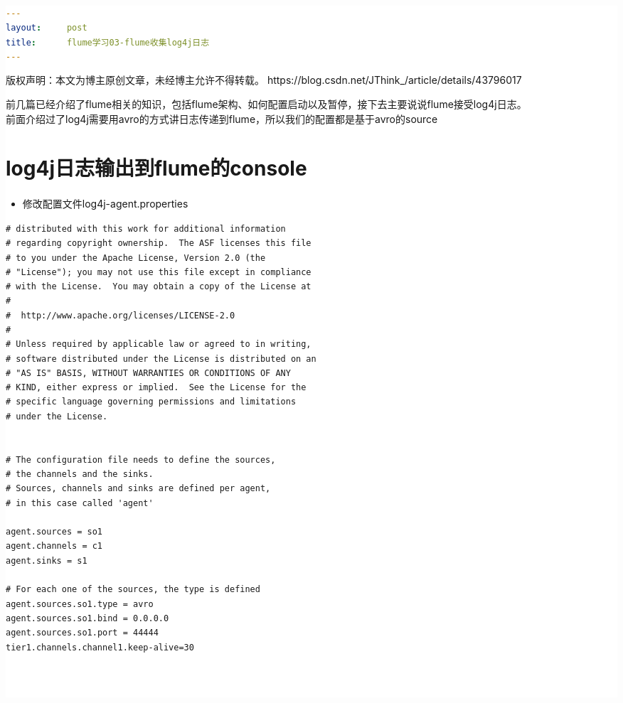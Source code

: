 ```yaml
---
layout:     post
title:      flume学习03-flume收集log4j日志
---
```

<div id="article_content" class="article_content clearfix csdn-tracking-statistics" data-pid="blog" data-mod="popu_307" data-dsm="post">
								<div class="article-copyright">
					版权声明：本文为博主原创文章，未经博主允许不得转载。					https://blog.csdn.net/JThink_/article/details/43796017				</div>
								            <div id="content_views" class="markdown_views prism-atom-one-dark">
							<!-- flowchart 箭头图标 勿删 -->
							<svg xmlns="http://www.w3.org/2000/svg" style="display: none;"><path stroke-linecap="round" d="M5,0 0,2.5 5,5z" id="raphael-marker-block" style="-webkit-tap-highlight-color: rgba(0, 0, 0, 0);"></path></svg>
							<p>前几篇已经介绍了flume相关的知识，包括flume架构、如何配置启动以及暂停，接下去主要说说flume接受log4j日志。 <br>
前面介绍过了log4j需要用avro的方式讲日志传递到flume，所以我们的配置都是基于avro的source</p>



<h1 id="log4j日志输出到flume的console">log4j日志输出到flume的console</h1>

<ul>
<li>修改配置文件log4j-agent.properties</li>
</ul>



<pre class="prettyprint"><code class=" hljs avrasm"><span class="hljs-preprocessor"># distributed with this work for additional information</span>
<span class="hljs-preprocessor"># regarding copyright ownership.  The ASF licenses this file</span>
<span class="hljs-preprocessor"># to you under the Apache License, Version 2.0 (the</span>
<span class="hljs-preprocessor"># "License"); you may not use this file except in compliance</span>
<span class="hljs-preprocessor"># with the License.  You may obtain a copy of the License at</span>
<span class="hljs-preprocessor">#</span>
<span class="hljs-preprocessor">#  http://www.apache.org/licenses/LICENSE-2.0</span>
<span class="hljs-preprocessor">#</span>
<span class="hljs-preprocessor"># Unless required by applicable law or agreed to in writing,</span>
<span class="hljs-preprocessor"># software distributed under the License is distributed on an</span>
<span class="hljs-preprocessor"># "AS IS" BASIS, WITHOUT WARRANTIES OR CONDITIONS OF ANY</span>
<span class="hljs-preprocessor"># KIND, either express or implied.  See the License for the</span>
<span class="hljs-preprocessor"># specific language governing permissions and limitations</span>
<span class="hljs-preprocessor"># under the License.</span>


<span class="hljs-preprocessor"># The configuration file needs to define the sources, </span>
<span class="hljs-preprocessor"># the channels and the sinks.</span>
<span class="hljs-preprocessor"># Sources, channels and sinks are defined per agent, </span>
<span class="hljs-preprocessor"># in this case called 'agent'</span>

agent<span class="hljs-preprocessor">.sources</span> = so1
agent<span class="hljs-preprocessor">.channels</span> = c1
agent<span class="hljs-preprocessor">.sinks</span> = s1

<span class="hljs-preprocessor"># For each one of the sources, the type is defined</span>
agent<span class="hljs-preprocessor">.sources</span><span class="hljs-preprocessor">.so</span>1<span class="hljs-preprocessor">.type</span> = avro
agent<span class="hljs-preprocessor">.sources</span><span class="hljs-preprocessor">.so</span>1<span class="hljs-preprocessor">.bind</span> = <span class="hljs-number">0.0</span><span class="hljs-number">.0</span><span class="hljs-number">.0</span>
agent<span class="hljs-preprocessor">.sources</span><span class="hljs-preprocessor">.so</span>1<span class="hljs-preprocessor">.port</span> = <span class="hljs-number">44444</span>
tier1<span class="hljs-preprocessor">.channels</span><span class="hljs-preprocessor">.channel</span>1<span class="hljs-preprocessor">.keep</span>-alive=<span class="hljs-number">30</span>

